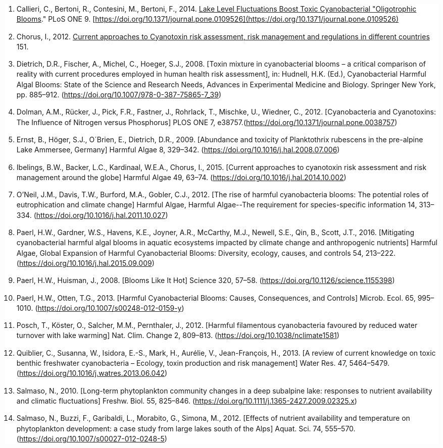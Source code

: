 1. Callieri, C., Bertoni, R., Contesini, M., Bertoni, F., 2014. [Lake Level Fluctuations Boost Toxic Cyanobacterial &quot;Oligotrophic Blooms](https://journals.plos.org/plosone/article?id=10.1371/journal.pone.0109526).&quot; PLoS ONE 9. [https://doi.org/10.1371/journal.pone.0109526](https://doi.org/10.1371/journal.pone.0109526)

1. Chorus, I., 2012. [Current approaches to Cyanotoxin risk assessment, risk management and regulations in different countries](https://www.umweltbundesamt.de/en/publikationen/current-approaches-to-cyanotoxin-risk-assessment-0) 151.

1. Dietrich, D.R., Fischer, A., Michel, C., Hoeger, S.J., 2008. [Toxin mixture in cyanobacterial blooms – a critical comparison of reality with current procedures employed in human health risk assessment], in: Hudnell, H.K. (Ed.), Cyanobacterial Harmful Algal Blooms: State of the Science and Research Needs, Advances in Experimental Medicine and Biology. Springer New York, pp. 885–912. (https://doi.org/10.1007/978-0-387-75865-7_39)

1. Dolman, A.M., Rücker, J., Pick, F.R., Fastner, J., Rohrlack, T., Mischke, U., Wiedner, C., 2012. [Cyanobacteria and Cyanotoxins: The Influence of Nitrogen versus Phosphorus] PLOS ONE 7, e38757.(https://doi.org/10.1371/journal.pone.0038757)

1. Ernst, B., Höger, S.J., O´Brien, E., Dietrich, D.R., 2009. [Abundance and toxicity of Planktothrix rubescens in the pre-alpine Lake Ammersee, Germany] Harmful Algae 8, 329–342. (https://doi.org/10.1016/j.hal.2008.07.006)

1. Ibelings, B.W., Backer, L.C., Kardinaal, W.E.A., Chorus, I., 2015. [Current approaches to cyanotoxin risk assessment and risk management around the globe] Harmful Algae 49, 63–74. (https://doi.org/10.1016/j.hal.2014.10.002)

1. O’Neil, J.M., Davis, T.W., Burford, M.A., Gobler, C.J., 2012. [The rise of harmful cyanobacteria blooms: The potential roles of eutrophication and climate change] Harmful Algae, Harmful Algae--The requirement for species-specific information 14, 313–334. (https://doi.org/10.1016/j.hal.2011.10.027)

1. Paerl, H.W., Gardner, W.S., Havens, K.E., Joyner, A.R., McCarthy, M.J., Newell, S.E., Qin, B., Scott, J.T., 2016. [Mitigating cyanobacterial harmful algal blooms in aquatic ecosystems impacted by climate change and anthropogenic nutrients] Harmful Algae, Global Expansion of Harmful Cyanobacterial Blooms: Diversity, ecology, causes, and controls 54, 213–222. (https://doi.org/10.1016/j.hal.2015.09.009)

1. Paerl, H.W., Huisman, J., 2008. [Blooms Like It Hot] Science 320, 57–58. (https://doi.org/10.1126/science.1155398)

1. Paerl, H.W., Otten, T.G., 2013. [Harmful Cyanobacterial Blooms: Causes, Consequences, and Controls] Microb. Ecol. 65, 995–1010. (https://doi.org/10.1007/s00248-012-0159-y)

1. Posch, T., Köster, O., Salcher, M.M., Pernthaler, J., 2012. [Harmful filamentous cyanobacteria favoured by reduced water turnover with lake warming] Nat. Clim. Change 2, 809–813. (https://doi.org/10.1038/nclimate1581)

1. Quiblier, C., Susanna, W., Isidora, E.-S., Mark, H., Aurélie, V., Jean-François, H., 2013. [A review of current knowledge on toxic benthic freshwater cyanobacteria – Ecology, toxin production and risk management] Water Res. 47, 5464–5479. (https://doi.org/10.1016/j.watres.2013.06.042)

1. Salmaso, N., 2010. [Long-term phytoplankton community changes in a deep subalpine lake: responses to nutrient availability and climatic fluctuations] Freshw. Biol. 55, 825–846. (https://doi.org/10.1111/j.1365-2427.2009.02325.x)

1. Salmaso, N., Buzzi, F., Garibaldi, L., Morabito, G., Simona, M., 2012. [Effects of nutrient availability and temperature on phytoplankton development: a case study from large lakes south of the Alps] Aquat. Sci. 74, 555–570. (https://doi.org/10.1007/s00027-012-0248-5)
